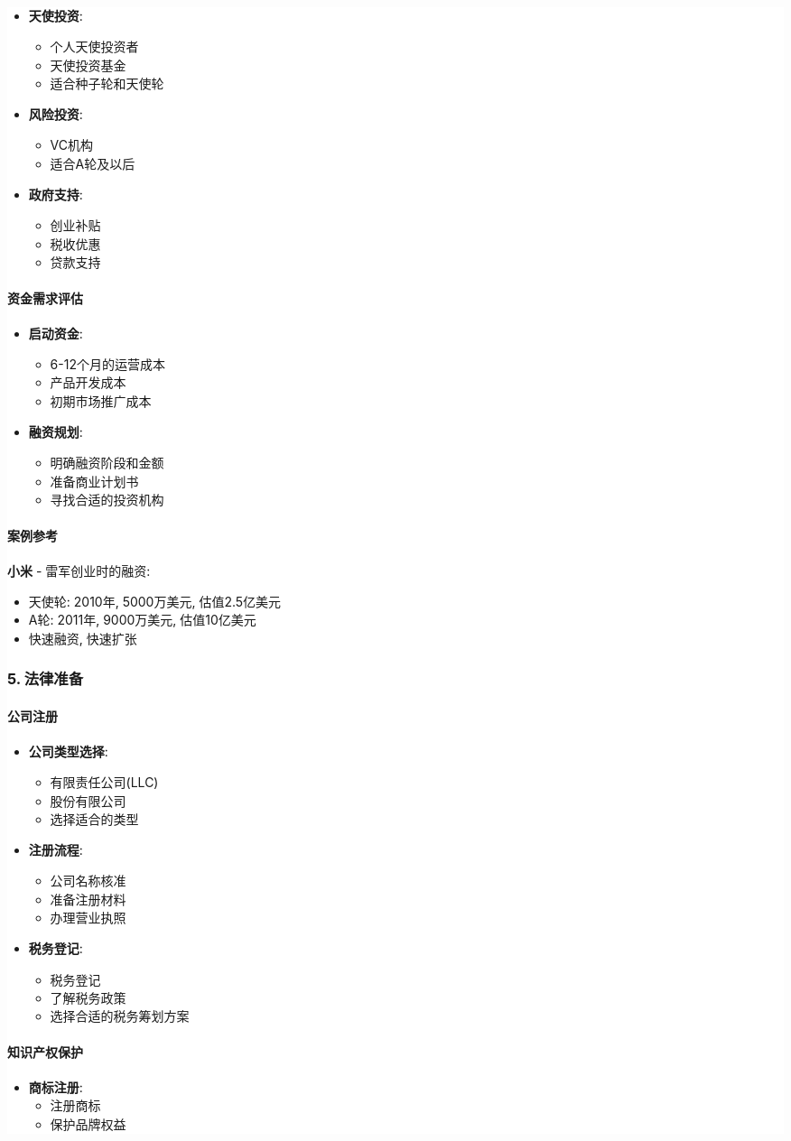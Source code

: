 - **天使投资**:
  - 个人天使投资者
  - 天使投资基金
  - 适合种子轮和天使轮

- **风险投资**:
  - VC机构
  - 适合A轮及以后

- **政府支持**:
  - 创业补贴
  - 税收优惠
  - 贷款支持

#### 资金需求评估

- **启动资金**: 
  - 6-12个月的运营成本
  - 产品开发成本
  - 初期市场推广成本

- **融资规划**:
  - 明确融资阶段和金额
  - 准备商业计划书
  - 寻找合适的投资机构

#### 案例参考

**小米** - 雷军创业时的融资:
- 天使轮: 2010年, 5000万美元, 估值2.5亿美元
- A轮: 2011年, 9000万美元, 估值10亿美元
- 快速融资, 快速扩张

### 5. 法律准备

#### 公司注册

- **公司类型选择**:
  - 有限责任公司(LLC)
  - 股份有限公司
  - 选择适合的类型

- **注册流程**:
  - 公司名称核准
  - 准备注册材料
  - 办理营业执照

- **税务登记**:
  - 税务登记
  - 了解税务政策
  - 选择合适的税务筹划方案

#### 知识产权保护

- **商标注册**:
  - 注册商标
  - 保护品牌权益
